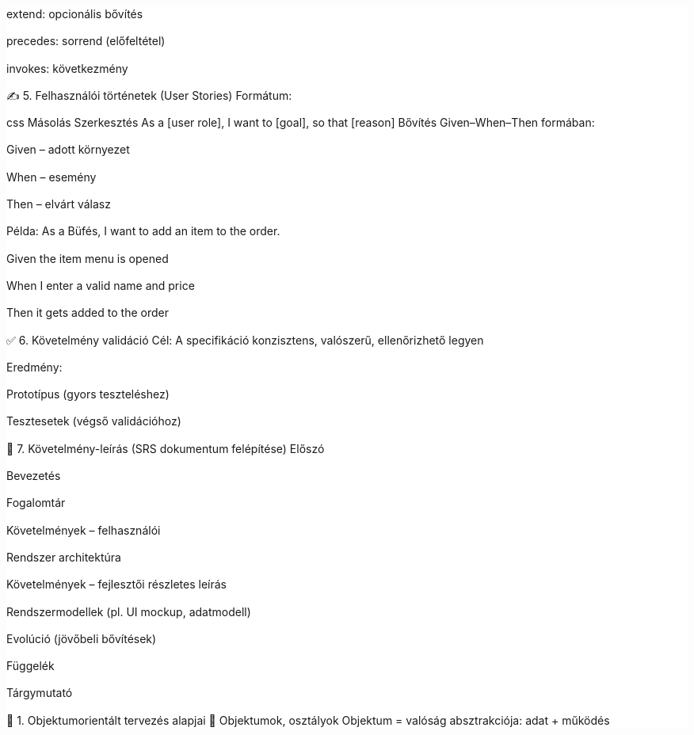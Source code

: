 extend: opcionális bővítés

precedes: sorrend (előfeltétel)

invokes: következmény

✍️ 5. Felhasználói történetek (User Stories)
Formátum:

css
Másolás
Szerkesztés
As a [user role], I want to [goal], so that [reason]
Bővítés Given–When–Then formában:

Given – adott környezet

When – esemény

Then – elvárt válasz

Példa:
As a Büfés, I want to add an item to the order.

Given the item menu is opened

When I enter a valid name and price

Then it gets added to the order

✅ 6. Követelmény validáció
Cél: A specifikáció konzisztens, valószerű, ellenőrizhető legyen

Eredmény:

Prototípus (gyors teszteléshez)

Tesztesetek (végső validációhoz)

📄 7. Követelmény-leírás (SRS dokumentum felépítése)
Előszó

Bevezetés

Fogalomtár

Követelmények – felhasználói

Rendszer architektúra

Követelmények – fejlesztői részletes leírás

Rendszermodellek (pl. UI mockup, adatmodell)

Evolúció (jövőbeli bővítések)

Függelék

Tárgymutató



🎯 1. Objektumorientált tervezés alapjai
🔹 Objektumok, osztályok
Objektum = valóság absztrakciója: adat + működés
